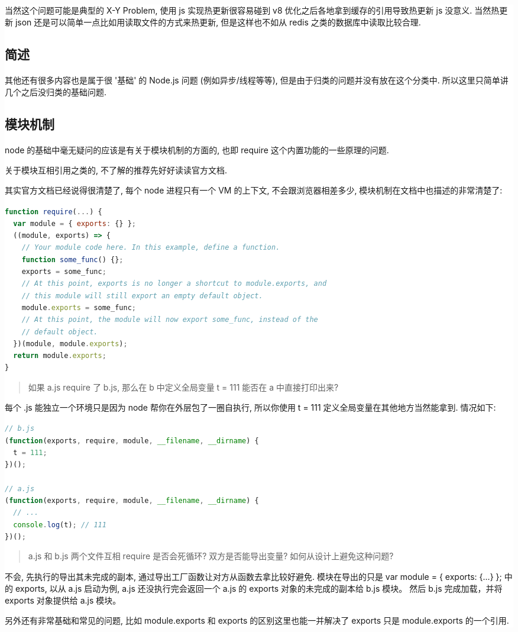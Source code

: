 当然这个问题可能是典型的 X-Y Problem, 使用 js 实现热更新很容易碰到 v8 优化之后各地拿到缓存的引用导致热更新 js 没意义. 当然热更新 json 还是可以简单一点比如用读取文件的方式来热更新, 但是这样也不如从 redis 之类的数据库中读取比较合理.

## 简述

其他还有很多内容也是属于很 '基础' 的 Node.js 问题 (例如异步/线程等等), 但是由于归类的问题并没有放在这个分类中. 所以这里只简单讲几个之后没归类的基础问题.

## 模块机制

node 的基础中毫无疑问的应该是有关于模块机制的方面的, 也即 require 这个内置功能的一些原理的问题.

关于模块互相引用之类的, 不了解的推荐先好好读读官方文档.

其实官方文档已经说得很清楚了, 每个 node 进程只有一个 VM 的上下文, 不会跟浏览器相差多少, 模块机制在文档中也描述的非常清楚了:

```js
function require(...) {
  var module = { exports: {} };
  ((module, exports) => {
    // Your module code here. In this example, define a function.
    function some_func() {};
    exports = some_func;
    // At this point, exports is no longer a shortcut to module.exports, and
    // this module will still export an empty default object.
    module.exports = some_func;
    // At this point, the module will now export some_func, instead of the
    // default object.
  })(module, module.exports);
  return module.exports;
}
```

> 如果 a.js require 了 b.js, 那么在 b 中定义全局变量 t = 111 能否在 a 中直接打印出来?

每个 .js 能独立一个环境只是因为 node 帮你在外层包了一圈自执行, 所以你使用 t = 111 定义全局变量在其他地方当然能拿到. 情况如下:

```js
// b.js
(function(exports, require, module, __filename, __dirname) {
  t = 111;
})();

// a.js
(function(exports, require, module, __filename, __dirname) {
  // ...
  console.log(t); // 111
})();
```

> a.js 和 b.js 两个文件互相 require 是否会死循环? 双方是否能导出变量? 如何从设计上避免这种问题?

不会, 先执行的导出其未完成的副本, 通过导出工厂函数让对方从函数去拿比较好避免. 模块在导出的只是 var module = { exports: {...} }; 中的 exports, 以从 a.js 启动为例, a.js 还没执行完会返回一个 a.js 的 exports 对象的未完成的副本给 b.js 模块。 然后 b.js 完成加载，并将 exports 对象提供给 a.js 模块。

另外还有非常基础和常见的问题, 比如 module.exports 和 exports 的区别这里也能一并解决了 exports 只是 module.exports 的一个引用.
